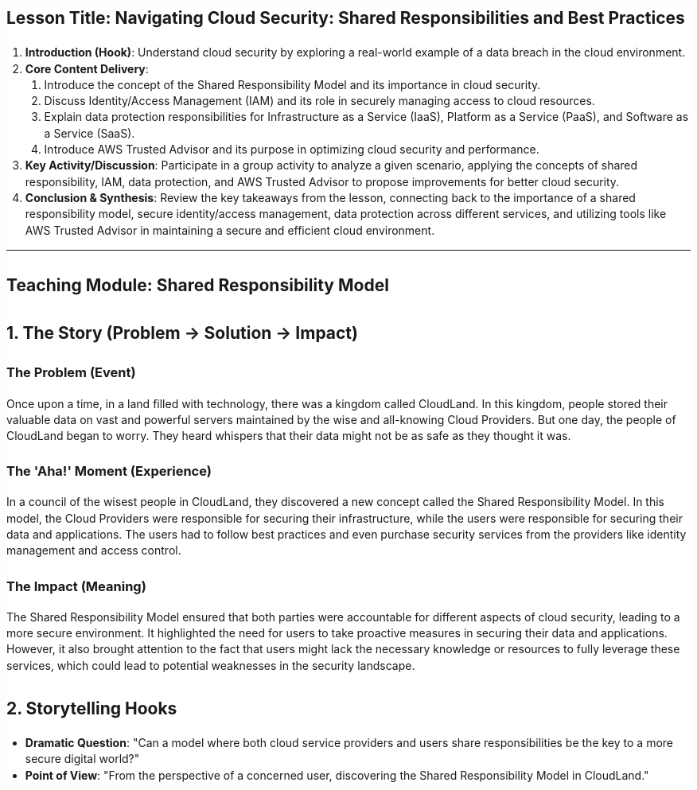  ## Lesson Title: Navigating Cloud Security: Shared Responsibilities and Best Practices

1. **Introduction (Hook)**: Understand cloud security by exploring a real-world example of a data breach in the cloud environment.
2. **Core Content Delivery**: 
   1. Introduce the concept of the Shared Responsibility Model and its importance in cloud security.
   2. Discuss Identity/Access Management (IAM) and its role in securely managing access to cloud resources.
   3. Explain data protection responsibilities for Infrastructure as a Service (IaaS), Platform as a Service (PaaS), and Software as a Service (SaaS).
   4. Introduce AWS Trusted Advisor and its purpose in optimizing cloud security and performance.
3. **Key Activity/Discussion**: Participate in a group activity to analyze a given scenario, applying the concepts of shared responsibility, IAM, data protection, and AWS Trusted Advisor to propose improvements for better cloud security.
4. **Conclusion & Synthesis**: Review the key takeaways from the lesson, connecting back to the importance of a shared responsibility model, secure identity/access management, data protection across different services, and utilizing tools like AWS Trusted Advisor in maintaining a secure and efficient cloud environment.


---

## Teaching Module: Shared Responsibility Model
 ## 1. The Story (Problem -> Solution -> Impact)
### The Problem (Event)
Once upon a time, in a land filled with technology, there was a kingdom called CloudLand. In this kingdom, people stored their valuable data on vast and powerful servers maintained by the wise and all-knowing Cloud Providers. But one day, the people of CloudLand began to worry. They heard whispers that their data might not be as safe as they thought it was.

### The 'Aha!' Moment (Experience)
In a council of the wisest people in CloudLand, they discovered a new concept called the Shared Responsibility Model. In this model, the Cloud Providers were responsible for securing their infrastructure, while the users were responsible for securing their data and applications. The users had to follow best practices and even purchase security services from the providers like identity management and access control.

### The Impact (Meaning)
The Shared Responsibility Model ensured that both parties were accountable for different aspects of cloud security, leading to a more secure environment. It highlighted the need for users to take proactive measures in securing their data and applications. However, it also brought attention to the fact that users might lack the necessary knowledge or resources to fully leverage these services, which could lead to potential weaknesses in the security landscape.

## 2. Storytelling Hooks
- **Dramatic Question**: "Can a model where both cloud service providers and users share responsibilities be the key to a more secure digital world?"
- **Point of View**: "From the perspective of a concerned user, discovering the Shared Responsibility Model in CloudLand."
